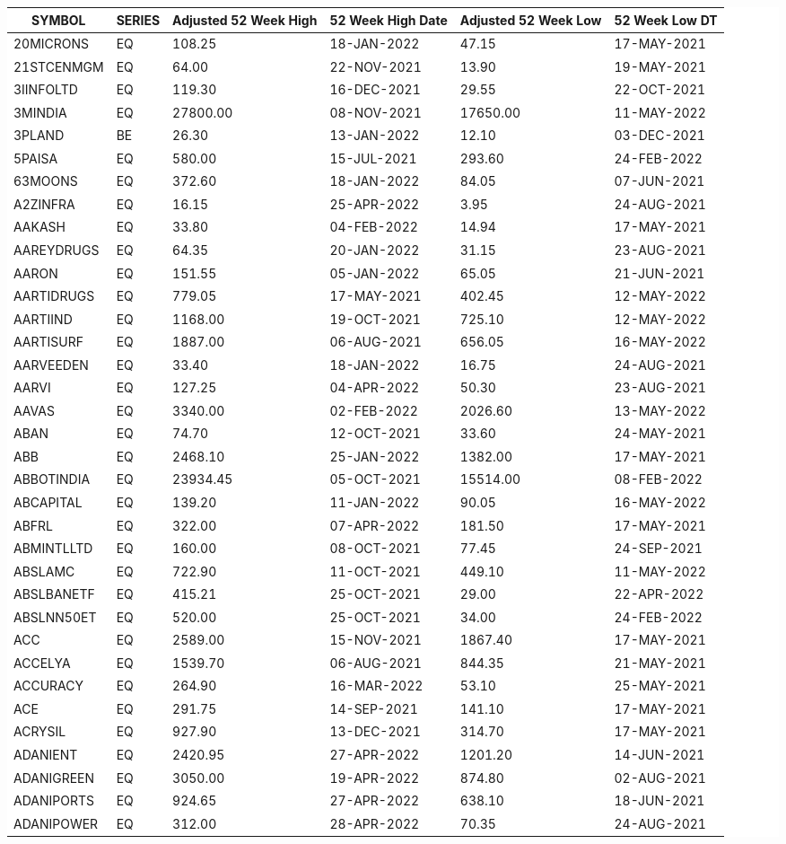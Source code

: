 


| SYMBOL | SERIES | Adjusted 52 Week High | 52 Week High Date | Adjusted 52 Week Low | 52 Week Low DT |
| ----- | ----- | ----- | ----- | ----- | ----- |
| 20MICRONS | EQ | 108.25 | 18-JAN-2022 | 47.15 | 17-MAY-2021 |
| 21STCENMGM | EQ | 64.00 | 22-NOV-2021 | 13.90 | 19-MAY-2021 |
| 3IINFOLTD | EQ | 119.30 | 16-DEC-2021 | 29.55 | 22-OCT-2021 |
| 3MINDIA | EQ | 27800.00 | 08-NOV-2021 | 17650.00 | 11-MAY-2022 |
| 3PLAND | BE | 26.30 | 13-JAN-2022 | 12.10 | 03-DEC-2021 |
| 5PAISA | EQ | 580.00 | 15-JUL-2021 | 293.60 | 24-FEB-2022 |
| 63MOONS | EQ | 372.60 | 18-JAN-2022 | 84.05 | 07-JUN-2021 |
| A2ZINFRA | EQ | 16.15 | 25-APR-2022 | 3.95 | 24-AUG-2021 |
| AAKASH | EQ | 33.80 | 04-FEB-2022 | 14.94 | 17-MAY-2021 |
| AAREYDRUGS | EQ | 64.35 | 20-JAN-2022 | 31.15 | 23-AUG-2021 |
| AARON | EQ | 151.55 | 05-JAN-2022 | 65.05 | 21-JUN-2021 |
| AARTIDRUGS | EQ | 779.05 | 17-MAY-2021 | 402.45 | 12-MAY-2022 |
| AARTIIND | EQ | 1168.00 | 19-OCT-2021 | 725.10 | 12-MAY-2022 |
| AARTISURF | EQ | 1887.00 | 06-AUG-2021 | 656.05 | 16-MAY-2022 |
| AARVEEDEN | EQ | 33.40 | 18-JAN-2022 | 16.75 | 24-AUG-2021 |
| AARVI | EQ | 127.25 | 04-APR-2022 | 50.30 | 23-AUG-2021 |
| AAVAS | EQ | 3340.00 | 02-FEB-2022 | 2026.60 | 13-MAY-2022 |
| ABAN | EQ | 74.70 | 12-OCT-2021 | 33.60 | 24-MAY-2021 |
| ABB | EQ | 2468.10 | 25-JAN-2022 | 1382.00 | 17-MAY-2021 |
| ABBOTINDIA | EQ | 23934.45 | 05-OCT-2021 | 15514.00 | 08-FEB-2022 |
| ABCAPITAL | EQ | 139.20 | 11-JAN-2022 | 90.05 | 16-MAY-2022 |
| ABFRL | EQ | 322.00 | 07-APR-2022 | 181.50 | 17-MAY-2021 |
| ABMINTLLTD | EQ | 160.00 | 08-OCT-2021 | 77.45 | 24-SEP-2021 |
| ABSLAMC | EQ | 722.90 | 11-OCT-2021 | 449.10 | 11-MAY-2022 |
| ABSLBANETF | EQ | 415.21 | 25-OCT-2021 | 29.00 | 22-APR-2022 |
| ABSLNN50ET | EQ | 520.00 | 25-OCT-2021 | 34.00 | 24-FEB-2022 |
| ACC | EQ | 2589.00 | 15-NOV-2021 | 1867.40 | 17-MAY-2021 |
| ACCELYA | EQ | 1539.70 | 06-AUG-2021 | 844.35 | 21-MAY-2021 |
| ACCURACY | EQ | 264.90 | 16-MAR-2022 | 53.10 | 25-MAY-2021 |
| ACE | EQ | 291.75 | 14-SEP-2021 | 141.10 | 17-MAY-2021 |
| ACRYSIL | EQ | 927.90 | 13-DEC-2021 | 314.70 | 17-MAY-2021 |
| ADANIENT | EQ | 2420.95 | 27-APR-2022 | 1201.20 | 14-JUN-2021 |
| ADANIGREEN | EQ | 3050.00 | 19-APR-2022 | 874.80 | 02-AUG-2021 |
| ADANIPORTS | EQ | 924.65 | 27-APR-2022 | 638.10 | 18-JUN-2021 |
| ADANIPOWER | EQ | 312.00 | 28-APR-2022 | 70.35 | 24-AUG-2021 |